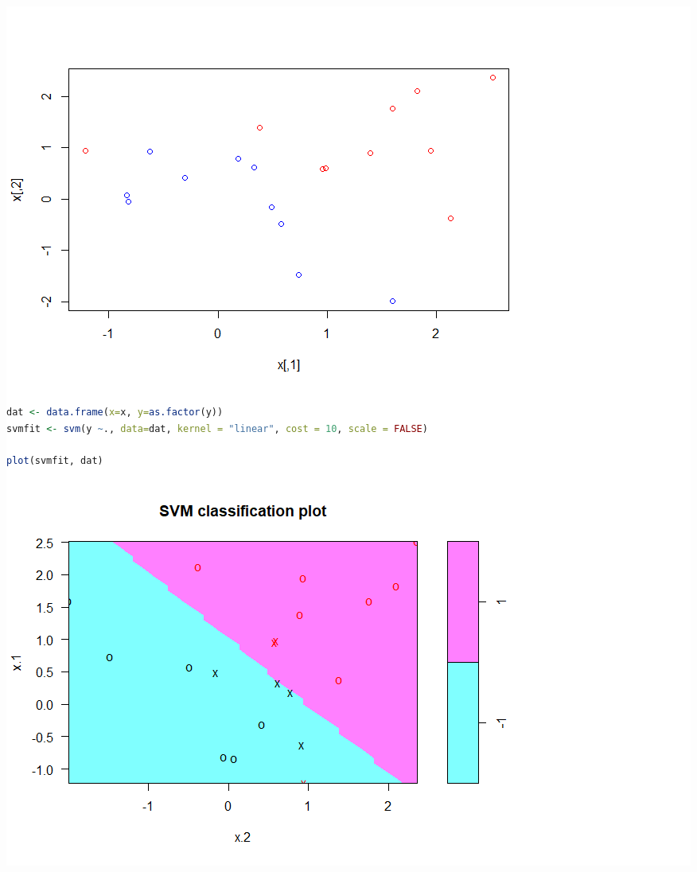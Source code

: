 ![](2018_05_04_files/figure-html/unnamed-chunk-2-1.png)

```r
dat <- data.frame(x=x, y=as.factor(y))
svmfit <- svm(y ~., data=dat, kernel = "linear", cost = 10, scale = FALSE)

plot(svmfit, dat)
```

![](2018_05_04_files/figure-html/unnamed-chunk-2-2.png)

